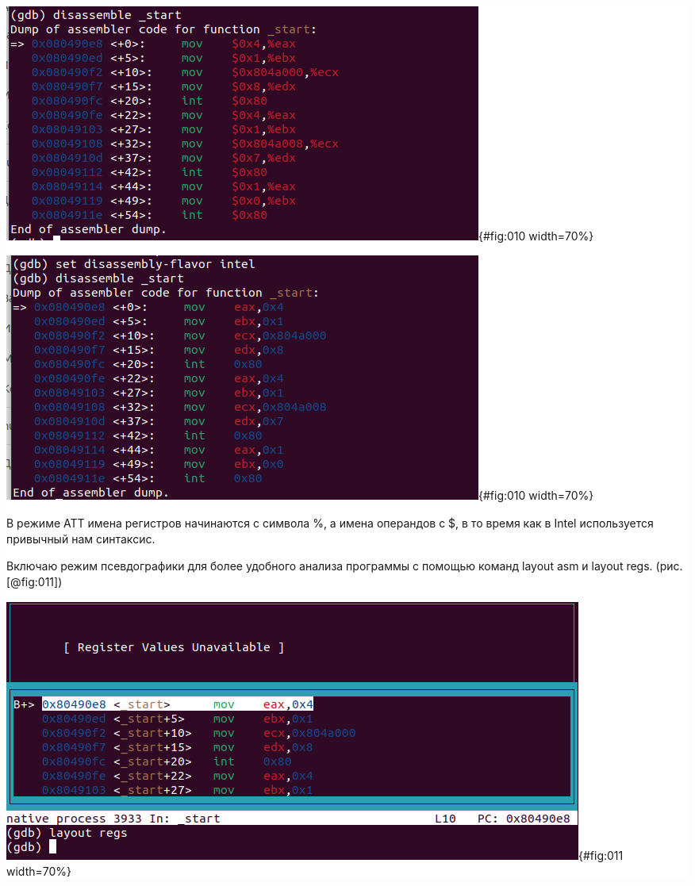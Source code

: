 ![Использование команд disassemble и disassembly-flavor intel](image/10.png){#fig:010 width=70%}

![Использование команд disassemble и disassembly-flavor intel](image/10(1).png){#fig:010 width=70%}

В режиме ATT имена регистров начинаются с символа %, а имена операндов с $, в то время как в Intel используется привычный нам 
синтаксис.

Включаю режим псевдографики для более удобного анализа программы с помощью команд layout asm и layout regs. (рис. [@fig:011])

![Включение режима псевдографики](image/11.png){#fig:011 width=70%}
